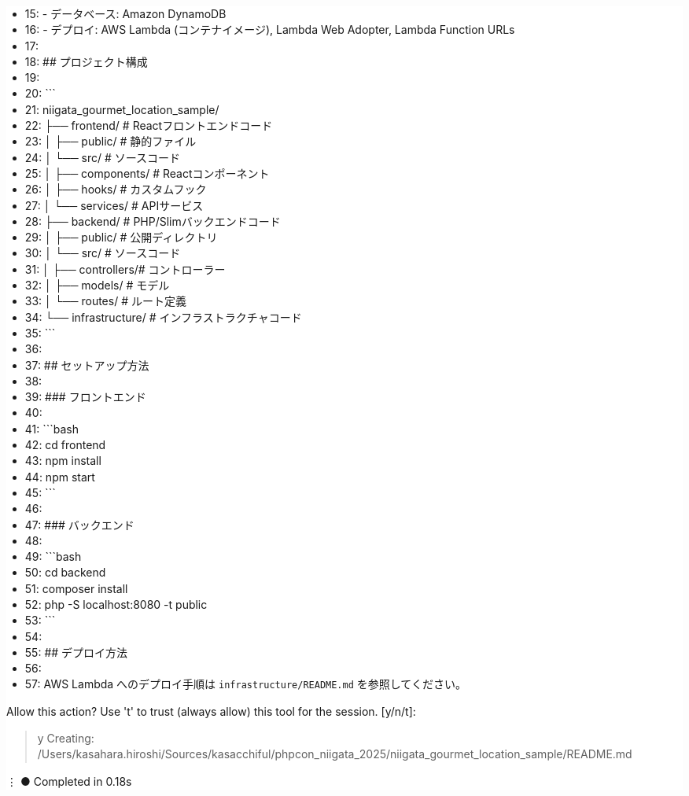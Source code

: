 +    15: - データベース: Amazon DynamoDB
+    16: - デプロイ: AWS Lambda (コンテナイメージ), Lambda Web Adopter, Lambda Function URLs
+    17: 
+    18: ## プロジェクト構成
+    19: 
+    20: ```
+    21: niigata_gourmet_location_sample/
+    22: ├── frontend/           # Reactフロントエンドコード
+    23: │   ├── public/         # 静的ファイル
+    24: │   └── src/            # ソースコード
+    25: │       ├── components/ # Reactコンポーネント
+    26: │       ├── hooks/      # カスタムフック
+    27: │       └── services/   # APIサービス
+    28: ├── backend/            # PHP/Slimバックエンドコード
+    29: │   ├── public/         # 公開ディレクトリ
+    30: │   └── src/            # ソースコード
+    31: │       ├── controllers/# コントローラー
+    32: │       ├── models/     # モデル
+    33: │       └── routes/     # ルート定義
+    34: └── infrastructure/     # インフラストラクチャコード
+    35: ```
+    36: 
+    37: ## セットアップ方法
+    38: 
+    39: ### フロントエンド
+    40: 
+    41: ```bash
+    42: cd frontend
+    43: npm install
+    44: npm start
+    45: ```
+    46: 
+    47: ### バックエンド
+    48: 
+    49: ```bash
+    50: cd backend
+    51: composer install
+    52: php -S localhost:8080 -t public
+    53: ```
+    54: 
+    55: ## デプロイ方法
+    56: 
+    57: AWS Lambda へのデプロイ手順は `infrastructure/README.md` を参照してください。


Allow this action? Use 't' to trust (always allow) this tool for the session. [y/n/t]:

> y
Creating: /Users/kasahara.hiroshi/Sources/kasacchiful/phpcon_niigata_2025/niigata_gourmet_location_sample/README.md

 ⋮ 
 ● Completed in 0.18s
